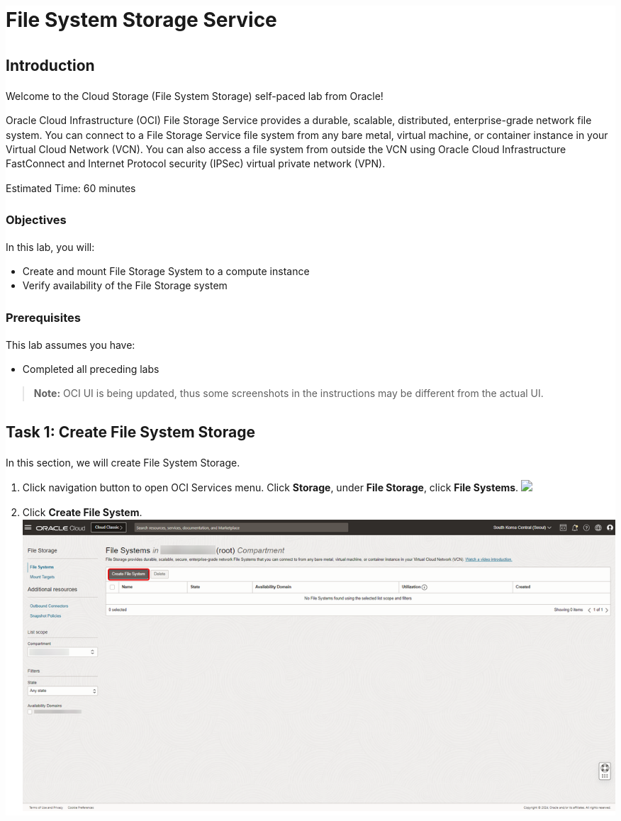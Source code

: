 # File System Storage Service

## Introduction

Welcome to the Cloud Storage (File System Storage) self-paced lab from Oracle!

Oracle Cloud Infrastructure (OCI) File Storage Service provides a durable, scalable, distributed, enterprise-grade network file system. You can connect to a File Storage Service file system from any bare metal, virtual machine, or container instance in your Virtual Cloud Network (VCN). You can also access a file system from outside the VCN using Oracle Cloud Infrastructure FastConnect and Internet Protocol security (IPSec) virtual private network (VPN).

Estimated Time: 60 minutes

### Objectives
In this lab, you will:
- Create and mount File Storage System to a compute instance
- Verify availability of the File Storage system

### Prerequisites
This lab assumes you have:
- Completed all preceding labs

> **Note:** OCI UI is being updated, thus some screenshots in the instructions may be different from the actual UI.

## Task 1: Create File System Storage

In this section, we will create File System Storage.

1. Click navigation button to open OCI Services menu. Click **Storage**, under **File Storage**, click **File Systems**.
    ![](https://oracle-livelabs.github.io/common/images/console/storage-file-systems.png " ")

2. Click **Create File System**.
    ![](images/file-s2p2.png " ")
